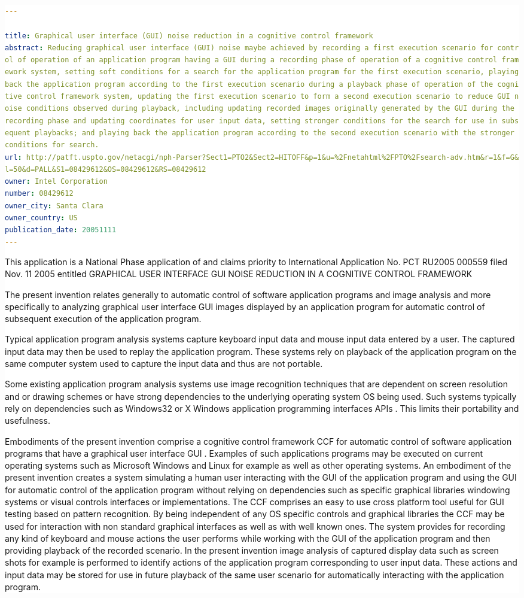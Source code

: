 ```yaml
---

title: Graphical user interface (GUI) noise reduction in a cognitive control framework
abstract: Reducing graphical user interface (GUI) noise maybe achieved by recording a first execution scenario for control of operation of an application program having a GUI during a recording phase of operation of a cognitive control framework system, setting soft conditions for a search for the application program for the first execution scenario, playing back the application program according to the first execution scenario during a playback phase of operation of the cognitive control framework system, updating the first execution scenario to form a second execution scenario to reduce GUI noise conditions observed during playback, including updating recorded images originally generated by the GUI during the recording phase and updating coordinates for user input data, setting stronger conditions for the search for use in subsequent playbacks; and playing back the application program according to the second execution scenario with the stronger conditions for search.
url: http://patft.uspto.gov/netacgi/nph-Parser?Sect1=PTO2&Sect2=HITOFF&p=1&u=%2Fnetahtml%2FPTO%2Fsearch-adv.htm&r=1&f=G&l=50&d=PALL&S1=08429612&OS=08429612&RS=08429612
owner: Intel Corporation
number: 08429612
owner_city: Santa Clara
owner_country: US
publication_date: 20051111
---
```

This application is a National Phase application of and claims priority to International Application No. PCT RU2005 000559 filed Nov. 11 2005 entitled GRAPHICAL USER INTERFACE GUI NOISE REDUCTION IN A COGNITIVE CONTROL FRAMEWORK

The present invention relates generally to automatic control of software application programs and image analysis and more specifically to analyzing graphical user interface GUI images displayed by an application program for automatic control of subsequent execution of the application program.

Typical application program analysis systems capture keyboard input data and mouse input data entered by a user. The captured input data may then be used to replay the application program. These systems rely on playback of the application program on the same computer system used to capture the input data and thus are not portable.

Some existing application program analysis systems use image recognition techniques that are dependent on screen resolution and or drawing schemes or have strong dependencies to the underlying operating system OS being used. Such systems typically rely on dependencies such as Windows32 or X Windows application programming interfaces APIs . This limits their portability and usefulness.

Embodiments of the present invention comprise a cognitive control framework CCF for automatic control of software application programs that have a graphical user interface GUI . Examples of such applications programs may be executed on current operating systems such as Microsoft Windows and Linux for example as well as other operating systems. An embodiment of the present invention creates a system simulating a human user interacting with the GUI of the application program and using the GUI for automatic control of the application program without relying on dependencies such as specific graphical libraries windowing systems or visual controls interfaces or implementations. The CCF comprises an easy to use cross platform tool useful for GUI testing based on pattern recognition. By being independent of any OS specific controls and graphical libraries the CCF may be used for interaction with non standard graphical interfaces as well as with well known ones. The system provides for recording any kind of keyboard and mouse actions the user performs while working with the GUI of the application program and then providing playback of the recorded scenario. In the present invention image analysis of captured display data such as screen shots for example is performed to identify actions of the application program corresponding to user input data. These actions and input data may be stored for use in future playback of the same user scenario for automatically interacting with the application program.
